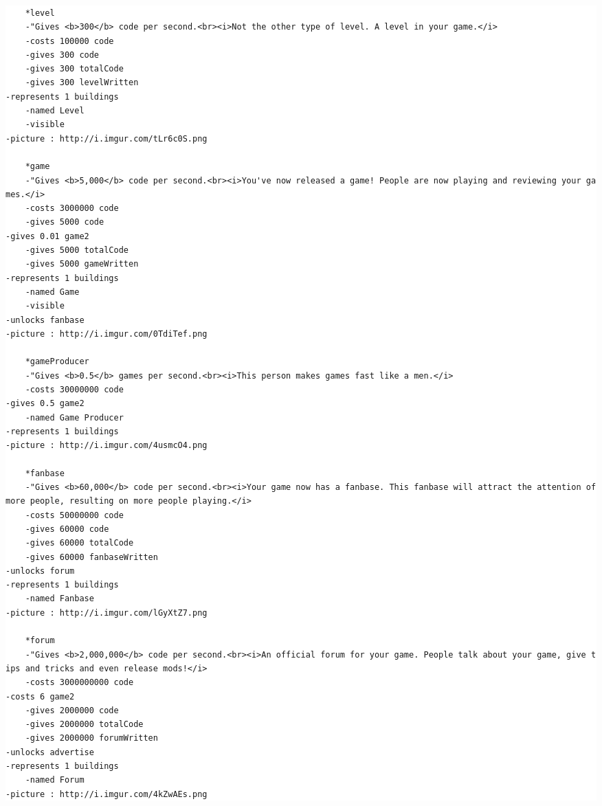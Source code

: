         *level
        -"Gives <b>300</b> code per second.<br><i>Not the other type of level. A level in your game.</i>
        -costs 100000 code
        -gives 300 code
        -gives 300 totalCode
        -gives 300 levelWritten
	-represents 1 buildings
        -named Level
        -visible
	-picture : http://i.imgur.com/tLr6c0S.png

        *game
        -"Gives <b>5,000</b> code per second.<br><i>You've now released a game! People are now playing and reviewing your games.</i>
        -costs 3000000 code
        -gives 5000 code
	-gives 0.01 game2
        -gives 5000 totalCode
        -gives 5000 gameWritten
	-represents 1 buildings
        -named Game
        -visible
	-unlocks fanbase
	-picture : http://i.imgur.com/0TdiTef.png

        *gameProducer
        -"Gives <b>0.5</b> games per second.<br><i>This person makes games fast like a men.</i>
        -costs 30000000 code
	-gives 0.5 game2
        -named Game Producer
	-represents 1 buildings
	-picture : http://i.imgur.com/4usmcO4.png

        *fanbase
        -"Gives <b>60,000</b> code per second.<br><i>Your game now has a fanbase. This fanbase will attract the attention of more people, resulting on more people playing.</i>
        -costs 50000000 code
        -gives 60000 code
        -gives 60000 totalCode
        -gives 60000 fanbaseWritten
	-unlocks forum
	-represents 1 buildings
        -named Fanbase
	-picture : http://i.imgur.com/lGyXtZ7.png

        *forum
        -"Gives <b>2,000,000</b> code per second.<br><i>An official forum for your game. People talk about your game, give tips and tricks and even release mods!</i>
        -costs 3000000000 code
	-costs 6 game2
        -gives 2000000 code
        -gives 2000000 totalCode
        -gives 2000000 forumWritten
	-unlocks advertise
	-represents 1 buildings
        -named Forum
	-picture : http://i.imgur.com/4kZwAEs.png
